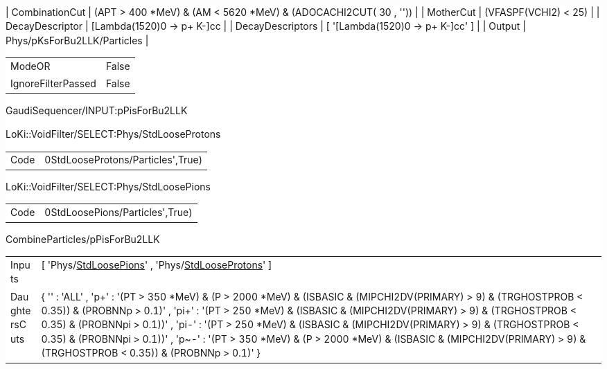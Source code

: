 | CombinationCut   | (APT \> 400 \*MeV) & (AM \< 5620 \*MeV) & (ADOCACHI2CUT( 30 , ''))                                                                                                                                                                                                                                                                                                                                                                                                                                                                                                  |
| MotherCut        | (VFASPF(VCHI2) \< 25)                                                                                                                                                                                                                                                                                                                                                                                                                                                                                                                                               |
| DecayDescriptor  | [Lambda(1520)0 -\> p+ K-]cc                                                                                                                                                                                                                                                                                                                                                                                                                                                                                                                                       |
| DecayDescriptors | [ '[Lambda(1520)0 -\> p+ K-]cc' ]                                                                                                                                                                                                                                                                                                                                                                                                                                                                                                                               |
| Output           | Phys/pKsForBu2LLK/Particles                                                                                                                                                                                                                                                                                                                                                                                                                                                                                                                                         |

|                    |       |
|--------------------|-------|
| ModeOR             | False |
| IgnoreFilterPassed | False |

GaudiSequencer/INPUT:pPisForBu2LLK

LoKi::VoidFilter/SELECT:Phys/StdLooseProtons

|      |                                   |
|------|-----------------------------------|
| Code | 0StdLooseProtons/Particles',True) |

LoKi::VoidFilter/SELECT:Phys/StdLoosePions

|      |                                 |
|------|---------------------------------|
| Code | 0StdLoosePions/Particles',True) |

CombineParticles/pPisForBu2LLK

|                  |                                                                                                                                                                                                                                                                                                                                                                                                                                                                                                                             |
|------------------|-----------------------------------------------------------------------------------------------------------------------------------------------------------------------------------------------------------------------------------------------------------------------------------------------------------------------------------------------------------------------------------------------------------------------------------------------------------------------------------------------------------------------------|
| Inputs           | [ 'Phys/[StdLoosePions](./stripping21r0p2-commonparticles-stdloosepions)' , 'Phys/[StdLooseProtons](./stripping21r0p2-commonparticles-stdlooseprotons)' ]                                                                                                                                                                                                                                                                                                                                                                 |
| DaughtersCuts    | { '' : 'ALL' , 'p+' : '(PT \> 350 \*MeV) & (P \> 2000 \*MeV) & (ISBASIC & (MIPCHI2DV(PRIMARY) \> 9) & (TRGHOSTPROB \< 0.35)) & (PROBNNp \> 0.1)' , 'pi+' : '(PT \> 250 \*MeV) & (ISBASIC & (MIPCHI2DV(PRIMARY) \> 9) & (TRGHOSTPROB \< 0.35) & (PROBNNpi \> 0.1))' , 'pi-' : '(PT \> 250 \*MeV) & (ISBASIC & (MIPCHI2DV(PRIMARY) \> 9) & (TRGHOSTPROB \< 0.35) & (PROBNNpi \> 0.1))' , 'p~-' : '(PT \> 350 \*MeV) & (P \> 2000 \*MeV) & (ISBASIC & (MIPCHI2DV(PRIMARY) \> 9) & (TRGHOSTPROB \< 0.35)) & (PROBNNp \> 0.1)' } |